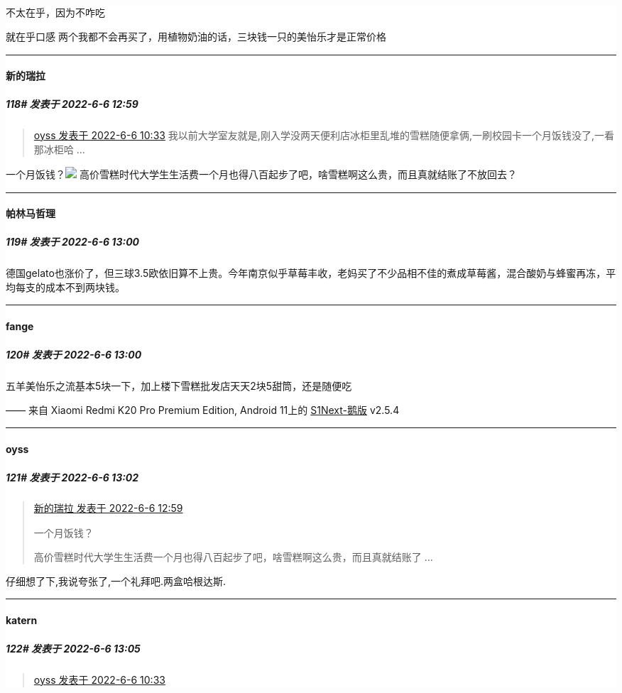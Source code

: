 不太在乎，因为不咋吃

就在乎口感</blockquote>
两个我都不会再买了，用植物奶油的话，三块钱一只的美怡乐才是正常价格

*****

####  新的瑞拉  
##### 118#       发表于 2022-6-6 12:59

<blockquote><a href="httphttps://bbs.saraba1st.com/2b/forum.php?mod=redirect&amp;goto=findpost&amp;pid=56142922&amp;ptid=2073826" target="_blank">oyss 发表于 2022-6-6 10:33</a>
我以前大学室友就是,刚入学没两天便利店冰柜里乱堆的雪糕随便拿俩,一刷校园卡一个月饭钱没了,一看那冰柜哈 ...</blockquote>
一个月饭钱？<img src="https://static.saraba1st.com/image/smiley/face2017/107.png" referrerpolicy="no-referrer">
高价雪糕时代大学生生活费一个月也得八百起步了吧，啥雪糕啊这么贵，而且真就结账了不放回去？

*****

####  帕林马哲理  
##### 119#       发表于 2022-6-6 13:00

德国gelato也涨价了，但三球3.5欧依旧算不上贵。今年南京似乎草莓丰收，老妈买了不少品相不佳的煮成草莓酱，混合酸奶与蜂蜜再冻，平均每支的成本不到两块钱。

*****

####  fange  
##### 120#       发表于 2022-6-6 13:00

五羊美怡乐之流基本5块一下，加上楼下雪糕批发店天天2块5甜筒，还是随便吃

—— 来自 Xiaomi Redmi K20 Pro Premium Edition, Android 11上的 [S1Next-鹅版](https://github.com/ykrank/S1-Next/releases) v2.5.4



*****

####  oyss  
##### 121#       发表于 2022-6-6 13:02

<blockquote><a href="httphttps://bbs.saraba1st.com/2b/forum.php?mod=redirect&amp;goto=findpost&amp;pid=56145282&amp;ptid=2073826" target="_blank">新的瑞拉 发表于 2022-6-6 12:59</a>

一个月饭钱？

高价雪糕时代大学生生活费一个月也得八百起步了吧，啥雪糕啊这么贵，而且真就结账了 ...</blockquote>
仔细想了下,我说夸张了,一个礼拜吧.两盒哈根达斯.



*****

####  katern  
##### 122#       发表于 2022-6-6 13:05

<blockquote><a href="httphttps://bbs.saraba1st.com/2b/forum.php?mod=redirect&amp;goto=findpost&amp;pid=56142922&amp;ptid=2073826" target="_blank">oyss 发表于 2022-6-6 10:33</a>
